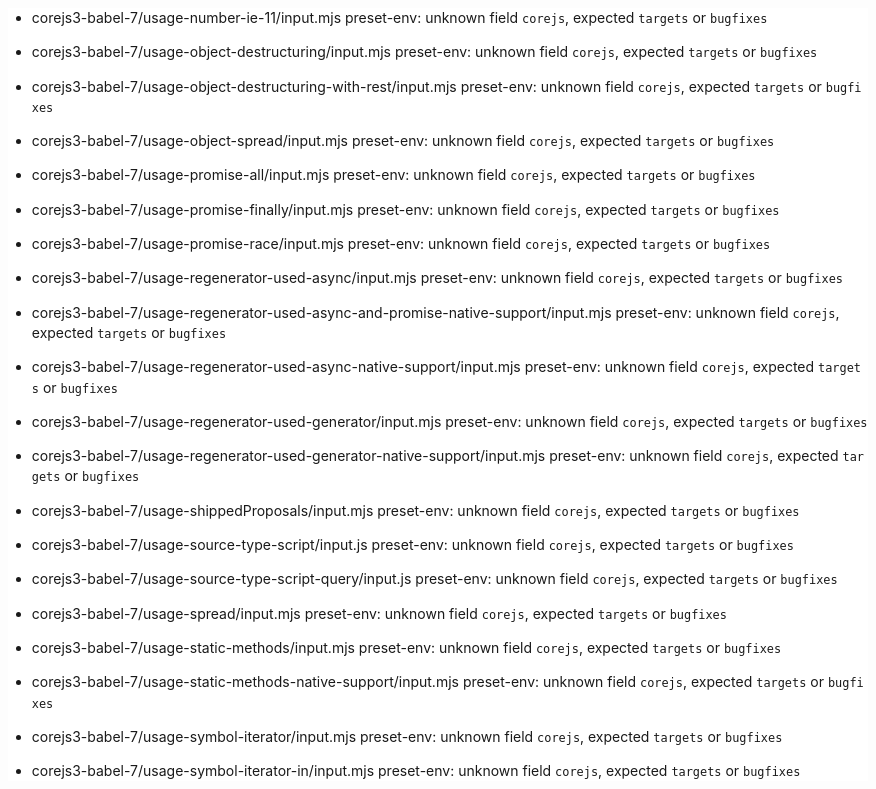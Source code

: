 * corejs3-babel-7/usage-number-ie-11/input.mjs
preset-env: unknown field `corejs`, expected `targets` or `bugfixes`

* corejs3-babel-7/usage-object-destructuring/input.mjs
preset-env: unknown field `corejs`, expected `targets` or `bugfixes`

* corejs3-babel-7/usage-object-destructuring-with-rest/input.mjs
preset-env: unknown field `corejs`, expected `targets` or `bugfixes`

* corejs3-babel-7/usage-object-spread/input.mjs
preset-env: unknown field `corejs`, expected `targets` or `bugfixes`

* corejs3-babel-7/usage-promise-all/input.mjs
preset-env: unknown field `corejs`, expected `targets` or `bugfixes`

* corejs3-babel-7/usage-promise-finally/input.mjs
preset-env: unknown field `corejs`, expected `targets` or `bugfixes`

* corejs3-babel-7/usage-promise-race/input.mjs
preset-env: unknown field `corejs`, expected `targets` or `bugfixes`

* corejs3-babel-7/usage-regenerator-used-async/input.mjs
preset-env: unknown field `corejs`, expected `targets` or `bugfixes`

* corejs3-babel-7/usage-regenerator-used-async-and-promise-native-support/input.mjs
preset-env: unknown field `corejs`, expected `targets` or `bugfixes`

* corejs3-babel-7/usage-regenerator-used-async-native-support/input.mjs
preset-env: unknown field `corejs`, expected `targets` or `bugfixes`

* corejs3-babel-7/usage-regenerator-used-generator/input.mjs
preset-env: unknown field `corejs`, expected `targets` or `bugfixes`

* corejs3-babel-7/usage-regenerator-used-generator-native-support/input.mjs
preset-env: unknown field `corejs`, expected `targets` or `bugfixes`

* corejs3-babel-7/usage-shippedProposals/input.mjs
preset-env: unknown field `corejs`, expected `targets` or `bugfixes`

* corejs3-babel-7/usage-source-type-script/input.js
preset-env: unknown field `corejs`, expected `targets` or `bugfixes`

* corejs3-babel-7/usage-source-type-script-query/input.js
preset-env: unknown field `corejs`, expected `targets` or `bugfixes`

* corejs3-babel-7/usage-spread/input.mjs
preset-env: unknown field `corejs`, expected `targets` or `bugfixes`

* corejs3-babel-7/usage-static-methods/input.mjs
preset-env: unknown field `corejs`, expected `targets` or `bugfixes`

* corejs3-babel-7/usage-static-methods-native-support/input.mjs
preset-env: unknown field `corejs`, expected `targets` or `bugfixes`

* corejs3-babel-7/usage-symbol-iterator/input.mjs
preset-env: unknown field `corejs`, expected `targets` or `bugfixes`

* corejs3-babel-7/usage-symbol-iterator-in/input.mjs
preset-env: unknown field `corejs`, expected `targets` or `bugfixes`
